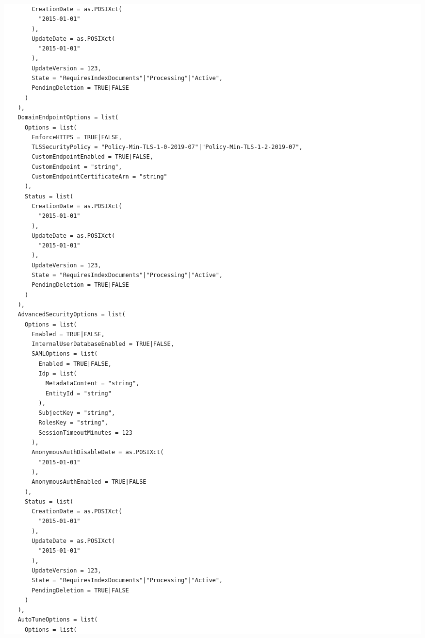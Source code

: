             CreationDate = as.POSIXct(
              "2015-01-01"
            ),
            UpdateDate = as.POSIXct(
              "2015-01-01"
            ),
            UpdateVersion = 123,
            State = "RequiresIndexDocuments"|"Processing"|"Active",
            PendingDeletion = TRUE|FALSE
          )
        ),
        DomainEndpointOptions = list(
          Options = list(
            EnforceHTTPS = TRUE|FALSE,
            TLSSecurityPolicy = "Policy-Min-TLS-1-0-2019-07"|"Policy-Min-TLS-1-2-2019-07",
            CustomEndpointEnabled = TRUE|FALSE,
            CustomEndpoint = "string",
            CustomEndpointCertificateArn = "string"
          ),
          Status = list(
            CreationDate = as.POSIXct(
              "2015-01-01"
            ),
            UpdateDate = as.POSIXct(
              "2015-01-01"
            ),
            UpdateVersion = 123,
            State = "RequiresIndexDocuments"|"Processing"|"Active",
            PendingDeletion = TRUE|FALSE
          )
        ),
        AdvancedSecurityOptions = list(
          Options = list(
            Enabled = TRUE|FALSE,
            InternalUserDatabaseEnabled = TRUE|FALSE,
            SAMLOptions = list(
              Enabled = TRUE|FALSE,
              Idp = list(
                MetadataContent = "string",
                EntityId = "string"
              ),
              SubjectKey = "string",
              RolesKey = "string",
              SessionTimeoutMinutes = 123
            ),
            AnonymousAuthDisableDate = as.POSIXct(
              "2015-01-01"
            ),
            AnonymousAuthEnabled = TRUE|FALSE
          ),
          Status = list(
            CreationDate = as.POSIXct(
              "2015-01-01"
            ),
            UpdateDate = as.POSIXct(
              "2015-01-01"
            ),
            UpdateVersion = 123,
            State = "RequiresIndexDocuments"|"Processing"|"Active",
            PendingDeletion = TRUE|FALSE
          )
        ),
        AutoTuneOptions = list(
          Options = list(